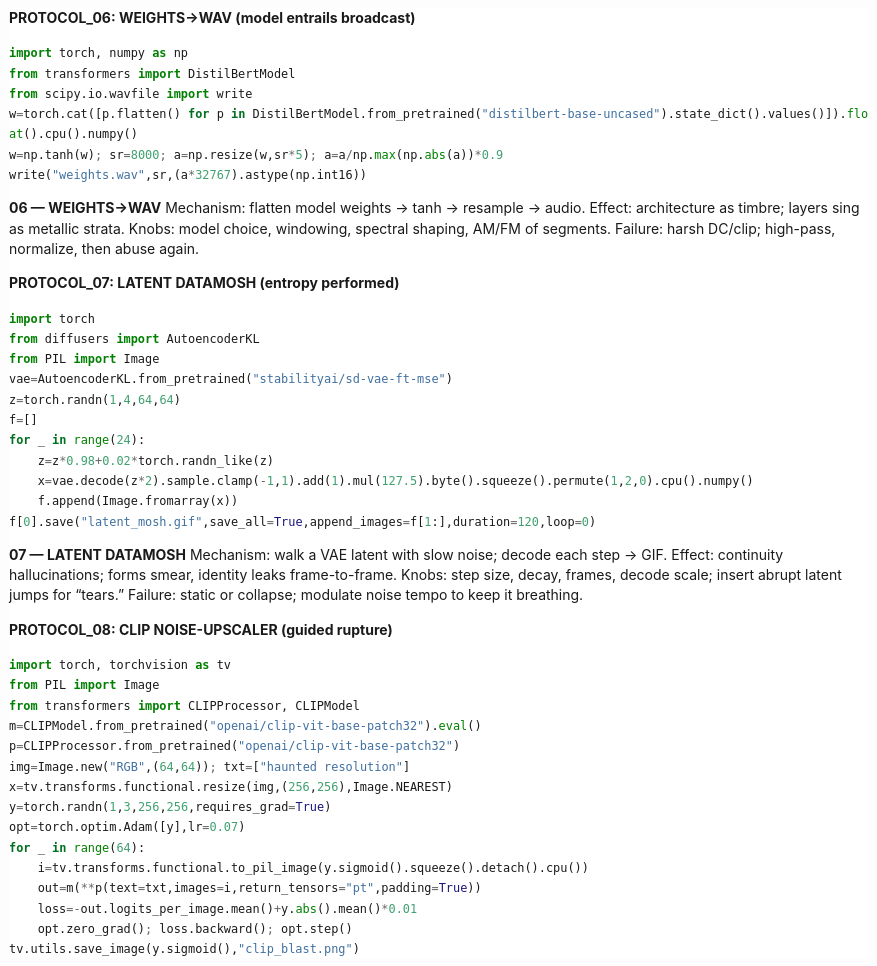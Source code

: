 **PROTOCOL_06: WEIGHTS→WAV (model entrails broadcast)**

```python
import torch, numpy as np
from transformers import DistilBertModel
from scipy.io.wavfile import write
w=torch.cat([p.flatten() for p in DistilBertModel.from_pretrained("distilbert-base-uncased").state_dict().values()]).float().cpu().numpy()
w=np.tanh(w); sr=8000; a=np.resize(w,sr*5); a=a/np.max(np.abs(a))*0.9
write("weights.wav",sr,(a*32767).astype(np.int16))
```

**06 — WEIGHTS→WAV**
Mechanism: flatten model weights → tanh → resample → audio.
Effect: architecture as timbre; layers sing as metallic strata.
Knobs: model choice, windowing, spectral shaping, AM/FM of segments.
Failure: harsh DC/clip; high-pass, normalize, then abuse again.

**PROTOCOL_07: LATENT DATAMOSH (entropy performed)**

```python
import torch
from diffusers import AutoencoderKL
from PIL import Image
vae=AutoencoderKL.from_pretrained("stabilityai/sd-vae-ft-mse")
z=torch.randn(1,4,64,64)
f=[]
for _ in range(24):
    z=z*0.98+0.02*torch.randn_like(z)
    x=vae.decode(z*2).sample.clamp(-1,1).add(1).mul(127.5).byte().squeeze().permute(1,2,0).cpu().numpy()
    f.append(Image.fromarray(x))
f[0].save("latent_mosh.gif",save_all=True,append_images=f[1:],duration=120,loop=0)
```

**07 — LATENT DATAMOSH**
Mechanism: walk a VAE latent with slow noise; decode each step → GIF.
Effect: continuity hallucinations; forms smear, identity leaks frame-to-frame.
Knobs: step size, decay, frames, decode scale; insert abrupt latent jumps for “tears.”
Failure: static or collapse; modulate noise tempo to keep it breathing.

**PROTOCOL_08: CLIP NOISE-UPSCALER (guided rupture)**

```python
import torch, torchvision as tv
from PIL import Image
from transformers import CLIPProcessor, CLIPModel
m=CLIPModel.from_pretrained("openai/clip-vit-base-patch32").eval()
p=CLIPProcessor.from_pretrained("openai/clip-vit-base-patch32")
img=Image.new("RGB",(64,64)); txt=["haunted resolution"]
x=tv.transforms.functional.resize(img,(256,256),Image.NEAREST)
y=torch.randn(1,3,256,256,requires_grad=True)
opt=torch.optim.Adam([y],lr=0.07)
for _ in range(64):
    i=tv.transforms.functional.to_pil_image(y.sigmoid().squeeze().detach().cpu())
    out=m(**p(text=txt,images=i,return_tensors="pt",padding=True))
    loss=-out.logits_per_image.mean()+y.abs().mean()*0.01
    opt.zero_grad(); loss.backward(); opt.step()
tv.utils.save_image(y.sigmoid(),"clip_blast.png")
```
